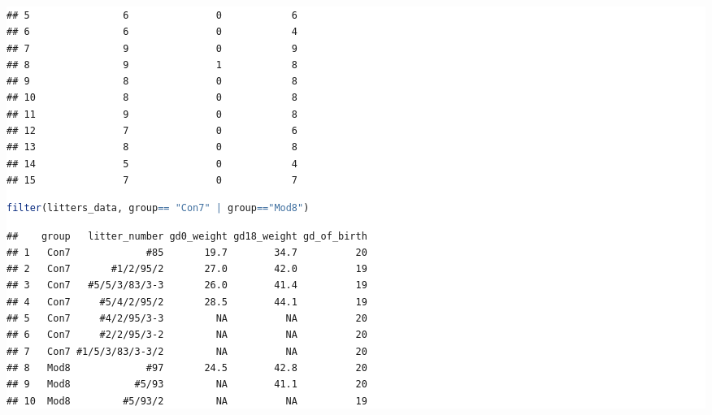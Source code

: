     ## 5                6               0            6
    ## 6                6               0            4
    ## 7                9               0            9
    ## 8                9               1            8
    ## 9                8               0            8
    ## 10               8               0            8
    ## 11               9               0            8
    ## 12               7               0            6
    ## 13               8               0            8
    ## 14               5               0            4
    ## 15               7               0            7

``` r
filter(litters_data, group== "Con7" | group=="Mod8")
```

    ##    group   litter_number gd0_weight gd18_weight gd_of_birth
    ## 1   Con7             #85       19.7        34.7          20
    ## 2   Con7       #1/2/95/2       27.0        42.0          19
    ## 3   Con7   #5/5/3/83/3-3       26.0        41.4          19
    ## 4   Con7     #5/4/2/95/2       28.5        44.1          19
    ## 5   Con7     #4/2/95/3-3         NA          NA          20
    ## 6   Con7     #2/2/95/3-2         NA          NA          20
    ## 7   Con7 #1/5/3/83/3-3/2         NA          NA          20
    ## 8   Mod8             #97       24.5        42.8          20
    ## 9   Mod8           #5/93         NA        41.1          20
    ## 10  Mod8         #5/93/2         NA          NA          19